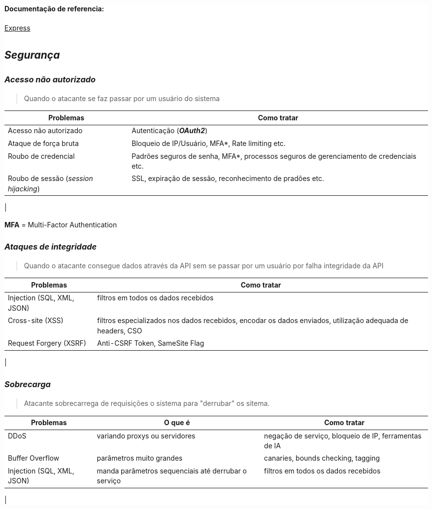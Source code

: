 #### Documentação de referencia:
  
[Express](https://expressjs.com/)  

## ***Segurança***
### ***Acesso não autorizado***

> Quando o atacante se faz passar por um usuário do sistema

|Problemas|Como tratar|
|-|-|
|Acesso não autorizado|Autenticação (***OAuth2***)
|Ataque de força bruta|Bloqueio de IP/Usuário, MFA*, Rate limiting etc.
|Roubo de credencial|Padrões seguros de senha, MFA*, processos seguros de gerenciamento de credenciais etc.
|Roubo de sessão (*session hijacking*)|SSL, expiração de sessão, reconhecimento de pradões etc.
|

**MFA** = Multi-Factor Authentication

### ***Ataques de integridade***

> Quando o atacante consegue dados através da API sem se passar por um usuário por falha integridade da API

|Problemas|Como tratar|
|-|-|
|Injection (SQL, XML, JSON)| filtros em todos os dados recebidos
|Cross-site (XSS)|filtros especializados nos dados recebidos, encodar os dados enviados, utilização adequada de headers, CSO
|Request Forgery (XSRF)|Anti-CSRF Token, SameSite Flag
|

### ***Sobrecarga***

> Atacante sobrecarrega de requisições o sistema para "derrubar" os sitema.

|Problemas|O que é|Como tratar|
|-|-|-|
|DDoS|variando proxys ou servidores|negação de serviço, bloqueio de IP, ferramentas de IA
|Buffer Overflow|parâmetros muito grandes|canaries, bounds checking, tagging
|Injection (SQL, XML, JSON)|manda parâmetros sequenciais até derrubar o serviço|filtros em todos os dados recebidos
|
